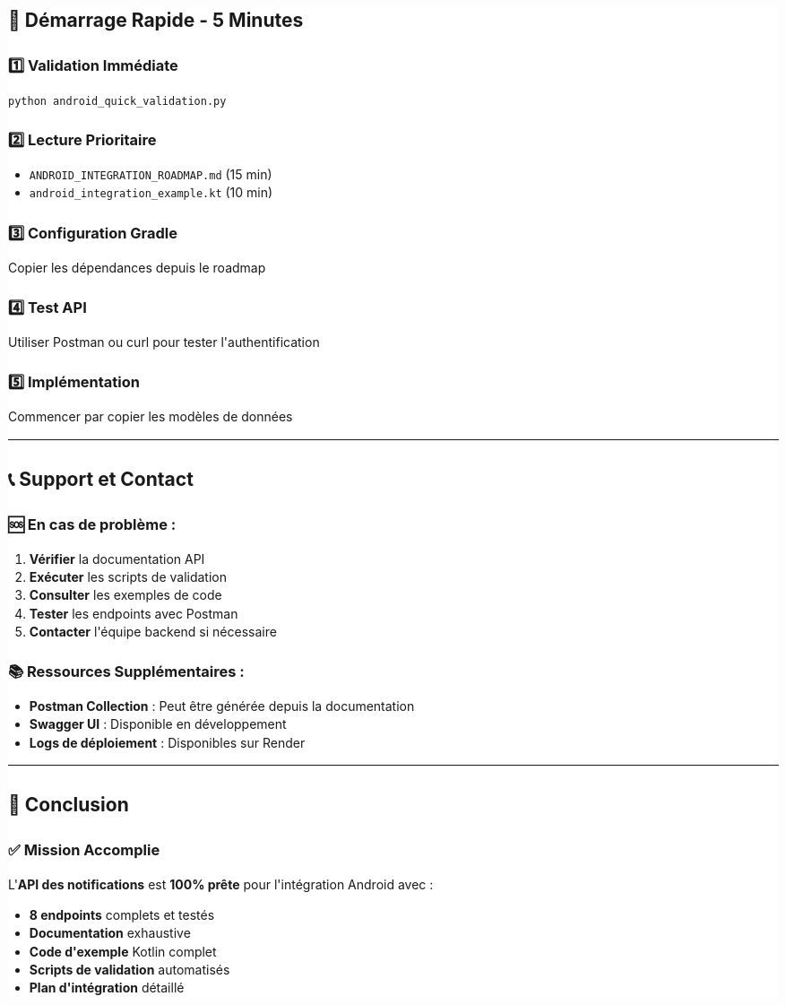 
## 🚀 Démarrage Rapide - 5 Minutes

### 1️⃣ Validation Immédiate
```bash
python android_quick_validation.py
```

### 2️⃣ Lecture Prioritaire
- `ANDROID_INTEGRATION_ROADMAP.md` (15 min)
- `android_integration_example.kt` (10 min)

### 3️⃣ Configuration Gradle
Copier les dépendances depuis le roadmap

### 4️⃣ Test API
Utiliser Postman ou curl pour tester l'authentification

### 5️⃣ Implémentation
Commencer par copier les modèles de données

---

## 📞 Support et Contact

### 🆘 En cas de problème :

1. **Vérifier** la documentation API
2. **Exécuter** les scripts de validation
3. **Consulter** les exemples de code
4. **Tester** les endpoints avec Postman
5. **Contacter** l'équipe backend si nécessaire

### 📚 Ressources Supplémentaires :

- **Postman Collection** : Peut être générée depuis la documentation
- **Swagger UI** : Disponible en développement
- **Logs de déploiement** : Disponibles sur Render

---

## 🎉 Conclusion

### ✅ Mission Accomplie

L'**API des notifications** est **100% prête** pour l'intégration Android avec :

- **8 endpoints** complets et testés
- **Documentation** exhaustive
- **Code d'exemple** Kotlin complet
- **Scripts de validation** automatisés
- **Plan d'intégration** détaillé
